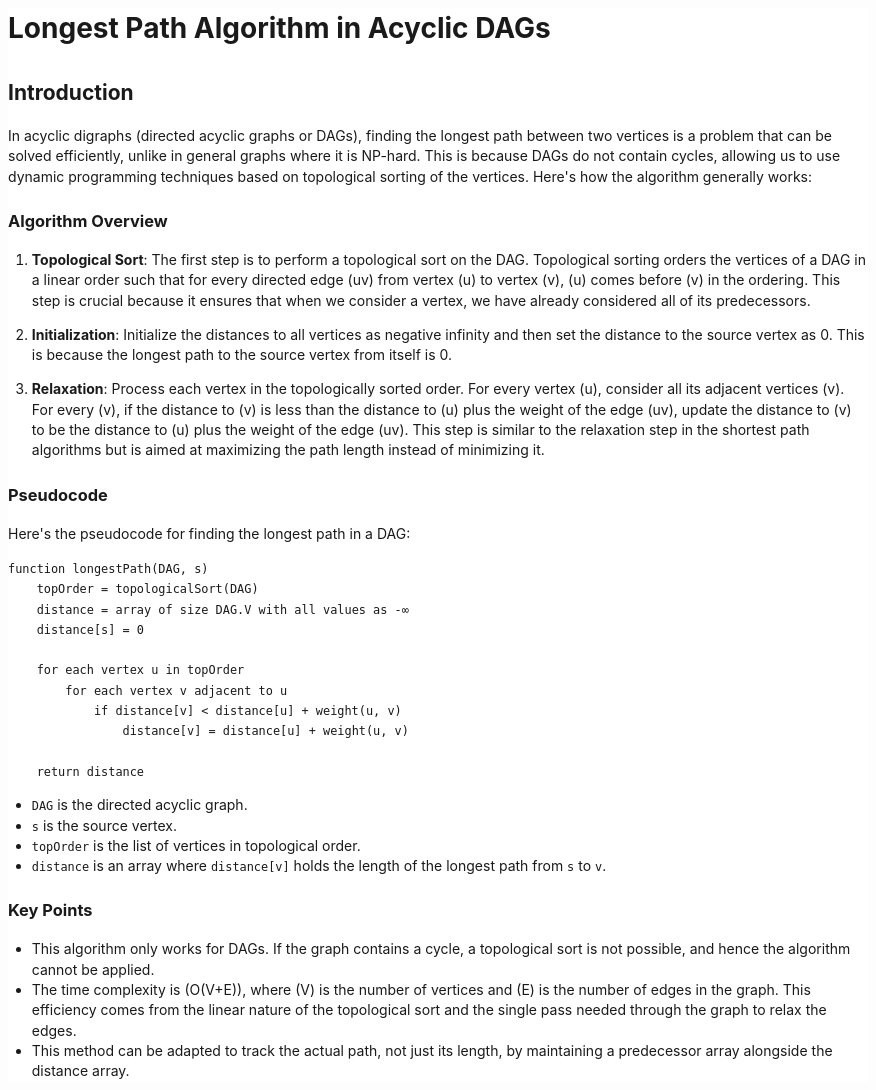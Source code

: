 # Longest Path Algorithm in Acyclic DAGs

## Introduction

In acyclic digraphs (directed acyclic graphs or DAGs), finding the longest path between two vertices is a problem that can be solved efficiently, unlike in general graphs where it is NP-hard. This is because DAGs do not contain cycles, allowing us to use dynamic programming techniques based on topological sorting of the vertices. Here's how the algorithm generally works:

### Algorithm Overview

1. **Topological Sort**: The first step is to perform a topological sort on the DAG. Topological sorting orders the vertices of a DAG in a linear order such that for every directed edge \(uv\) from vertex \(u\) to vertex \(v\), \(u\) comes before \(v\) in the ordering. This step is crucial because it ensures that when we consider a vertex, we have already considered all of its predecessors.

2. **Initialization**: Initialize the distances to all vertices as negative infinity and then set the distance to the source vertex as 0. This is because the longest path to the source vertex from itself is 0.

3. **Relaxation**: Process each vertex in the topologically sorted order. For every vertex \(u\), consider all its adjacent vertices \(v\). For every \(v\), if the distance to \(v\) is less than the distance to \(u\) plus the weight of the edge \(uv\), update the distance to \(v\) to be the distance to \(u\) plus the weight of the edge \(uv\). This step is similar to the relaxation step in the shortest path algorithms but is aimed at maximizing the path length instead of minimizing it.

### Pseudocode

Here's the pseudocode for finding the longest path in a DAG:

```plaintext
function longestPath(DAG, s)
    topOrder = topologicalSort(DAG)
    distance = array of size DAG.V with all values as -∞
    distance[s] = 0

    for each vertex u in topOrder
        for each vertex v adjacent to u
            if distance[v] < distance[u] + weight(u, v)
                distance[v] = distance[u] + weight(u, v)

    return distance
```

- `DAG` is the directed acyclic graph.
- `s` is the source vertex.
- `topOrder` is the list of vertices in topological order.
- `distance` is an array where `distance[v]` holds the length of the longest path from `s` to `v`.

### Key Points

- This algorithm only works for DAGs. If the graph contains a cycle, a topological sort is not possible, and hence the algorithm cannot be applied.
- The time complexity is \(O(V+E)\), where \(V\) is the number of vertices and \(E\) is the number of edges in the graph. This efficiency comes from the linear nature of the topological sort and the single pass needed through the graph to relax the edges.
- This method can be adapted to track the actual path, not just its length, by maintaining a predecessor array alongside the distance array.
